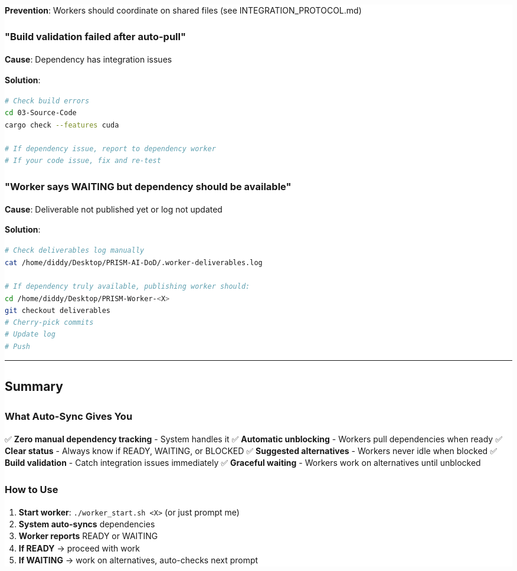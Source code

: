 **Prevention**: Workers should coordinate on shared files (see INTEGRATION_PROTOCOL.md)

### **"Build validation failed after auto-pull"**

**Cause**: Dependency has integration issues

**Solution**:
```bash
# Check build errors
cd 03-Source-Code
cargo check --features cuda

# If dependency issue, report to dependency worker
# If your code issue, fix and re-test
```

### **"Worker says WAITING but dependency should be available"**

**Cause**: Deliverable not published yet or log not updated

**Solution**:
```bash
# Check deliverables log manually
cat /home/diddy/Desktop/PRISM-AI-DoD/.worker-deliverables.log

# If dependency truly available, publishing worker should:
cd /home/diddy/Desktop/PRISM-Worker-<X>
git checkout deliverables
# Cherry-pick commits
# Update log
# Push
```

---

## Summary

### **What Auto-Sync Gives You**

✅ **Zero manual dependency tracking** - System handles it
✅ **Automatic unblocking** - Workers pull dependencies when ready
✅ **Clear status** - Always know if READY, WAITING, or BLOCKED
✅ **Suggested alternatives** - Workers never idle when blocked
✅ **Build validation** - Catch integration issues immediately
✅ **Graceful waiting** - Workers work on alternatives until unblocked

### **How to Use**

1. **Start worker**: `./worker_start.sh <X>` (or just prompt me)
2. **System auto-syncs** dependencies
3. **Worker reports** READY or WAITING
4. **If READY** → proceed with work
5. **If WAITING** → work on alternatives, auto-checks next prompt
